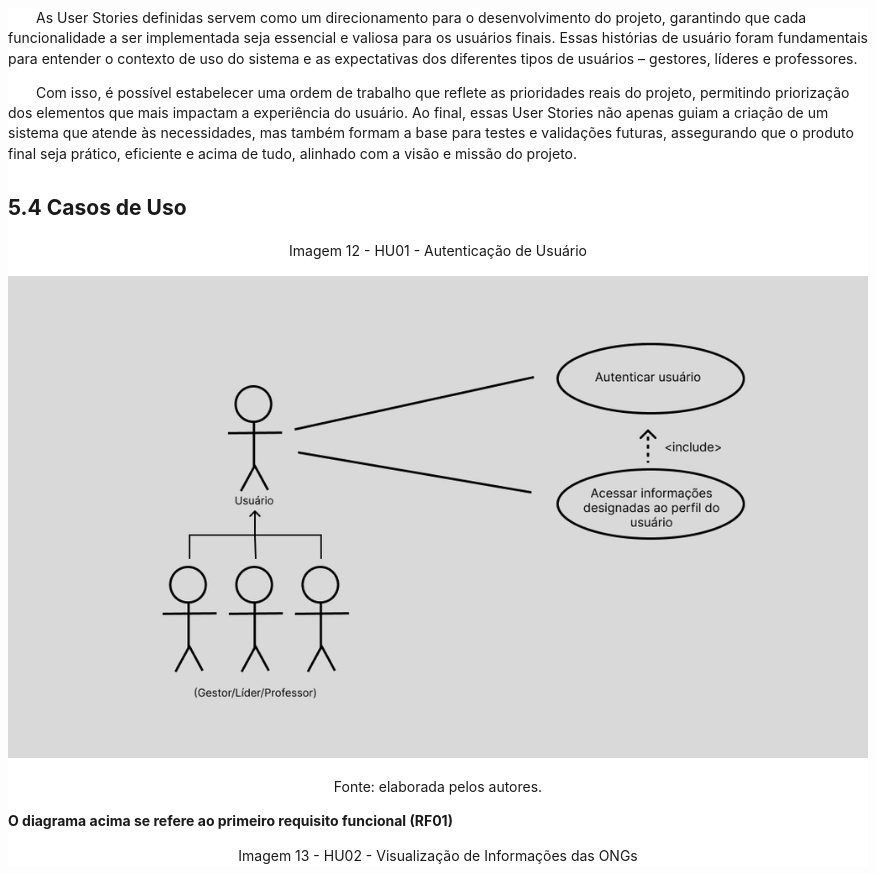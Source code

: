 &emsp;&emsp;As User Stories definidas servem como um direcionamento para o desenvolvimento do projeto, garantindo que cada funcionalidade a ser implementada seja essencial e valiosa para os usuários finais. Essas histórias de usuário foram fundamentais para entender o contexto de uso do sistema e as expectativas dos diferentes tipos de usuários – gestores, líderes e professores.

&emsp;&emsp;Com isso, é possível estabelecer uma ordem de trabalho que reflete as prioridades reais do projeto, permitindo priorização dos elementos que mais impactam a experiência do usuário. Ao final, essas User Stories não apenas guiam a criação de um sistema que atende às necessidades, mas também formam a base para testes e validações futuras, assegurando que o produto final seja prático, eficiente e acima de tudo, alinhado com a visão e missão do projeto.

## 5.4 Casos de Uso

<div align="center">
  <p>Imagem 12 - HU01 - Autenticação de Usuário</p>
  <img src="../imagens/Diagrama_HU01.jpg" alt="Diagrama Caso de Uso">
  <p>Fonte: elaborada pelos autores.</p>
</div>

<b>O diagrama acima se refere ao primeiro requisito funcional (RF01)</b>

<div align="center">
  <p>Imagem 13 - HU02 - Visualização de Informações das ONGs</p>